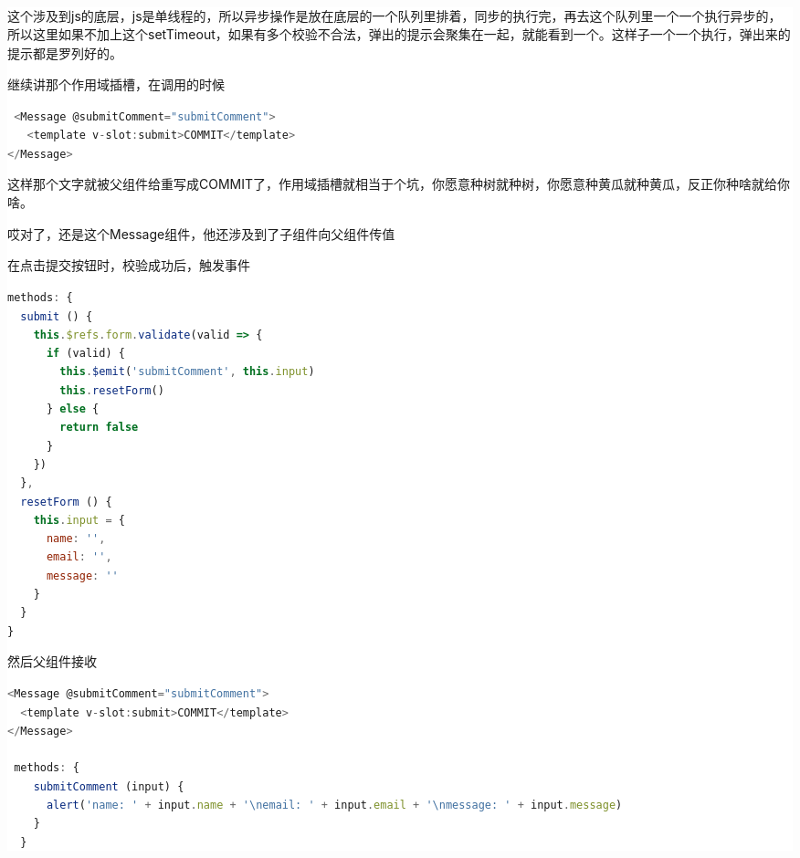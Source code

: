 这个涉及到js的底层，js是单线程的，所以异步操作是放在底层的一个队列里排着，同步的执行完，再去这个队列里一个一个执行异步的，所以这里如果不加上这个setTimeout，如果有多个校验不合法，弹出的提示会聚集在一起，就能看到一个。这样子一个一个执行，弹出来的提示都是罗列好的。



继续讲那个作用域插槽，在调用的时候

```javascript
 <Message @submitComment="submitComment">
   <template v-slot:submit>COMMIT</template>
</Message>
```

这样那个文字就被父组件给重写成COMMIT了，作用域插槽就相当于个坑，你愿意种树就种树，你愿意种黄瓜就种黄瓜，反正你种啥就给你啥。



哎对了，还是这个Message组件，他还涉及到了子组件向父组件传值

在点击提交按钮时，校验成功后，触发事件

```javascript
methods: {
  submit () {
    this.$refs.form.validate(valid => {
      if (valid) {
        this.$emit('submitComment', this.input)
        this.resetForm()
      } else {
        return false
      }
    })
  },
  resetForm () {
    this.input = {
      name: '',
      email: '',
      message: ''
    }
  }
}
```

然后父组件接收

```javascript
<Message @submitComment="submitComment">
  <template v-slot:submit>COMMIT</template>
</Message>

 methods: {
    submitComment (input) {
      alert('name: ' + input.name + '\nemail: ' + input.email + '\nmessage: ' + input.message)
    }
  }
```


